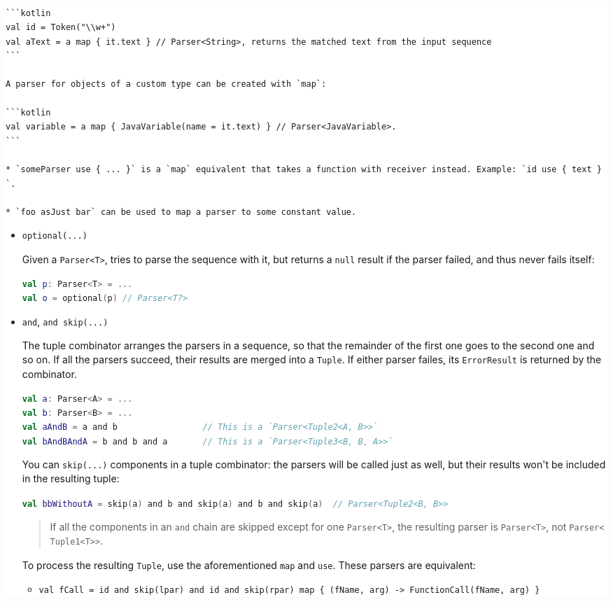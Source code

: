     ```kotlin
    val id = Token("\\w+")
    val aText = a map { it.text } // Parser<String>, returns the matched text from the input sequence
    ```
      
    A parser for objects of a custom type can be created with `map`:
    
    ```kotlin
    val variable = a map { JavaVariable(name = it.text) } // Parser<JavaVariable>.
    ```
      
    * `someParser use { ... }` is a `map` equivalent that takes a function with receiver instead. Example: `id use { text }`.
    
    * `foo asJust bar` can be used to map a parser to some constant value.
    
* `optional(...)`
 
     Given a `Parser<T>`, tries to parse the sequence with it, but returns a `null` result if the parser failed, and thus never fails itself:
     
     ```kotlin
     val p: Parser<T> = ...
     val o = optional(p) // Parser<T?>    
     ```

* `and`, `and skip(...)`

    The tuple combinator arranges the parsers in a sequence, so that the remainder of the first one goes to the second one and so on. 
    If all the parsers succeed, their results are merged into a `Tuple`. If either parser failes, its `ErrorResult` is returned by the combinator.
    
    ```kotlin
    val a: Parser<A> = ...
    val b: Parser<B> = ...
    val aAndB = a and b                 // This is a `Parser<Tuple2<A, B>>`
    val bAndBAndA = b and b and a       // This is a `Parser<Tuple3<B, B, A>>`
    ```
      
     You can `skip(...)` components in a tuple combinator: the parsers will be called just as well, but their results won't be included in the
     resulting tuple:
     
     ```kotlin
     val bbWithoutA = skip(a) and b and skip(a) and b and skip(a)  // Parser<Tuple2<B, B>>
     ```
      
     > If all the components in an `and` chain are skipped except for one `Parser<T>`, the resulting parser
      is `Parser<T>`, not `Parser<Tuple1<T>>`. 
      
     To process the resulting `Tuple`, use the aforementioned `map` and `use`. These parsers are equivalent:
     
     * ```val fCall = id and skip(lpar) and id and skip(rpar) map { (fName, arg) -> FunctionCall(fName, arg) }```
      